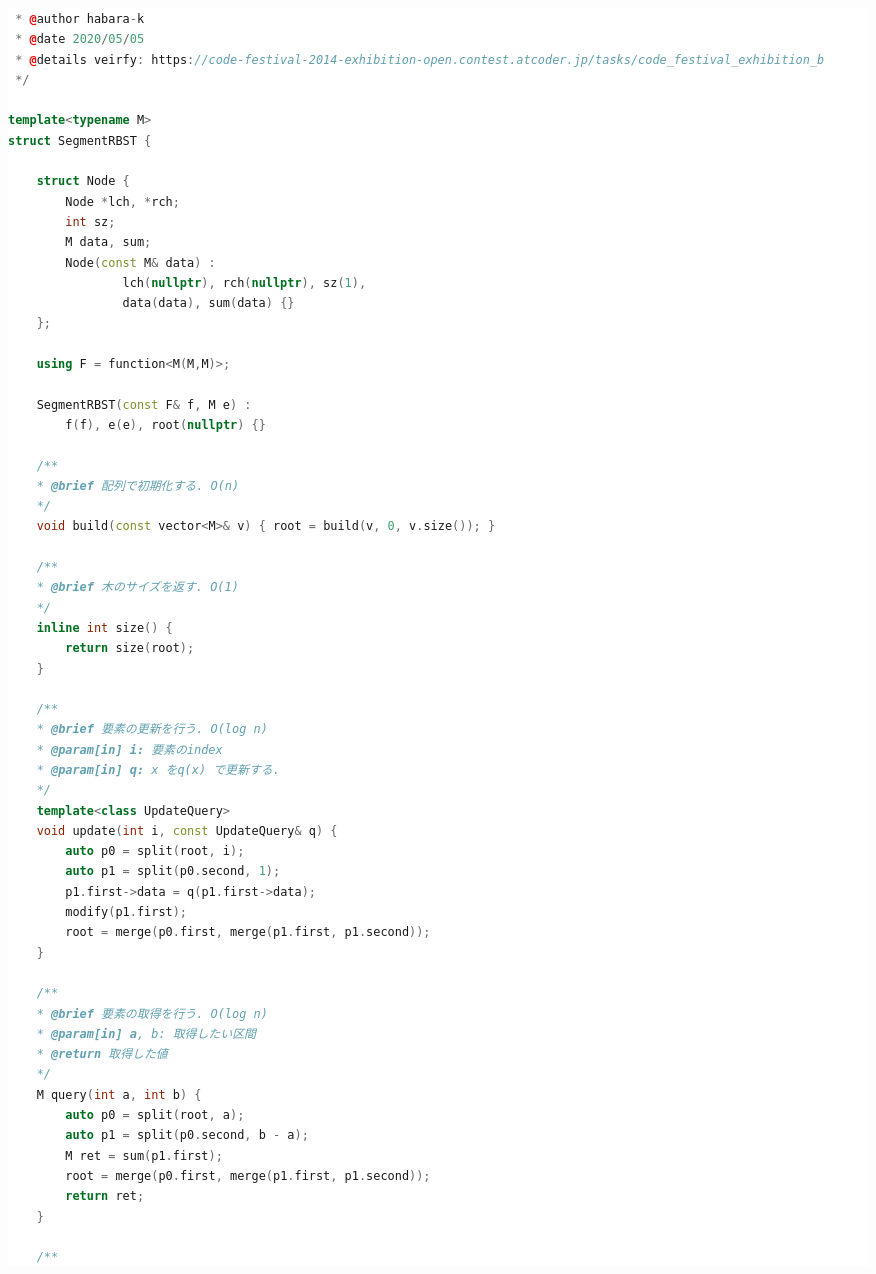 ```cpp
 * @author habara-k
 * @date 2020/05/05
 * @details veirfy: https://code-festival-2014-exhibition-open.contest.atcoder.jp/tasks/code_festival_exhibition_b
 */

template<typename M>
struct SegmentRBST {

    struct Node {
        Node *lch, *rch;
        int sz;
        M data, sum;
        Node(const M& data) :
                lch(nullptr), rch(nullptr), sz(1),
                data(data), sum(data) {}
    };

    using F = function<M(M,M)>;

    SegmentRBST(const F& f, M e) :
        f(f), e(e), root(nullptr) {}

    /**
    * @brief 配列で初期化する. O(n)
    */
    void build(const vector<M>& v) { root = build(v, 0, v.size()); }

    /**
    * @brief 木のサイズを返す. O(1)
    */
    inline int size() {
        return size(root);
    }

    /**
    * @brief 要素の更新を行う. O(log n)
    * @param[in] i: 要素のindex
    * @param[in] q: x をq(x) で更新する.
    */
    template<class UpdateQuery>
    void update(int i, const UpdateQuery& q) {
        auto p0 = split(root, i);
        auto p1 = split(p0.second, 1);
        p1.first->data = q(p1.first->data);
        modify(p1.first);
        root = merge(p0.first, merge(p1.first, p1.second));
    }

    /**
    * @brief 要素の取得を行う. O(log n)
    * @param[in] a, b: 取得したい区間
    * @return 取得した値
    */
    M query(int a, int b) {
        auto p0 = split(root, a);
        auto p1 = split(p0.second, b - a);
        M ret = sum(p1.first);
        root = merge(p0.first, merge(p1.first, p1.second));
        return ret;
    }

    /**
```